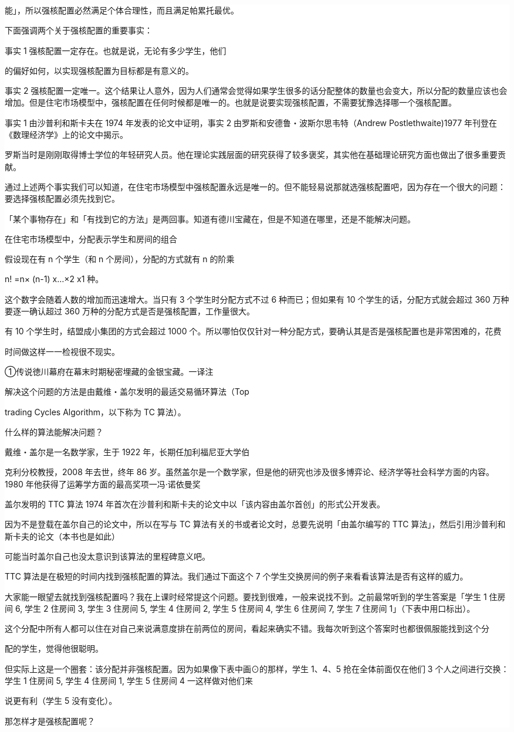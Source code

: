 能」，所以强核配置必然满足个体合理性，而且满足帕累托最优。

下面强调两个关于强核配置的重要事实：

事实 1 强核配置一定存在。也就是说，无论有多少学生，他们

的偏好如何，以实现强核配置为目标都是有意义的。

事实 2 强核配置一定唯一。这个结果让人意外，因为人们通常会觉得如果学生很多的话分配整体的数量也会变大，所以分配的数量应该也会增加。但是住宅市场模型中，强核配置在任何时候都是唯一的。也就是说要实现强核配置，不需要犹豫选择哪一个强核配置。

事实 1 由沙普利和斯卡夫在 1974 年发表的论文中证明，事实 2 由罗斯和安德鲁・波斯尔思韦特（Andrew Postlethwaite)1977 年刊登在《数理经济学》上的论文中揭示。

罗斯当时是刚刚取得博士学位的年轻研究人员。他在理论实践层面的研究获得了较多褒奖，其实他在基础理论研究方面也做出了很多重要贡献。

通过上述两个事实我们可以知道，在住宅市场模型中强核配置永远是唯一的。但不能轻易说那就选强核配置吧，因为存在一个很大的问题：要选择强核配置必须先找到它。

「某个事物存在」和「有找到它的方法」是两回事。知道有德川宝藏在，但是不知道在哪里，还是不能解决问题。

在住宅市场模型中，分配表示学生和房间的组合

假设现在有 n 个学生（和 n 个房间），分配的方式就有 n 的阶乘

n! =n× (n-1) x…×2 x1 种。

这个数字会随着人数的增加而迅速增大。当只有 3 个学生时分配方式不过 6 种而已；但如果有 10 个学生的话，分配方式就会超过 360 万种要逐一确认超过 360 万种的分配方式是否是强核配置，工作量很大。

有 10 个学生时，结盟成小集团的方式会超过 1000 个。所以哪怕仅仅针对一种分配方式，要确认其是否是强核配置也是非常困难的，花费

时间做这样一一检视很不现实。

①传说徳川幕府在幕末时期秘密埋藏的金银宝藏。一译注

解决这个问题的方法是由戴维・盖尔发明的最适交易循环算法（Top

trading Cycles Algorithm，以下称为 TC 算法）。

什么样的算法能解决问题？

戴维・盖尔是一名数学家，生于 1922 年，长期任加利福尼亚大学伯

克利分校教授，2008 年去世，终年 86 岁。虽然盖尔是一个数学家，但是他的研究也涉及很多博弈论、经济学等社会科学方面的内容。1980 年他获得了运筹学方面的最高奖项一冯·诺依曼奖

盖尔发明的 TTC 算法 1974 年首次在沙普利和斯卡夫的论文中以「该内容由盖尔首创」的形式公开发表。

因为不是登载在盖尔自己的论文中，所以在写与 TC 算法有关的书或者论文时，总要先说明「由盖尔编写的 TTC 算法」，然后引用沙普利和斯卡夫的论文（本书也是如此）

可能当时盖尔自己也没太意识到该算法的里程碑意义吧。

TTC 算法是在极短的时间内找到强核配置的算法。我们通过下面这个 7 个学生交换房间的例子来看看该算法是否有这样的威力。

大家能一眼望去就找到强核配置吗？我在上课时经常提这个问题。要找到很难，一般来说找不到。之前最常听到的学生答案是「学生 1 住房间 6, 学生 2 住房间 3, 学生 3 住房间 5, 学生 4 住房间 2, 学生 5 住房间 4, 学生 6 住房间 7, 学生 7 住房间 1」（下表中用口标出）。

这个分配中所有人都可以住在对自己来说满意度排在前两位的房间，看起来确实不错。我每次听到这个答案时也都很佩服能找到这个分

配的学生，觉得他很聪明。

但实际上这是一个圈套：该分配并非强核配置。因为如果像下表中画⊙的那样，学生 1、4、5 抢在全体前面仅在他们 3 个人之间进行交换：学生 1 住房间 5, 学生 4 住房间 1, 学生 5 住房间 4 一这样做对他们来

说更有利（学生 5 没有变化）。

那怎样才是强核配置呢？
